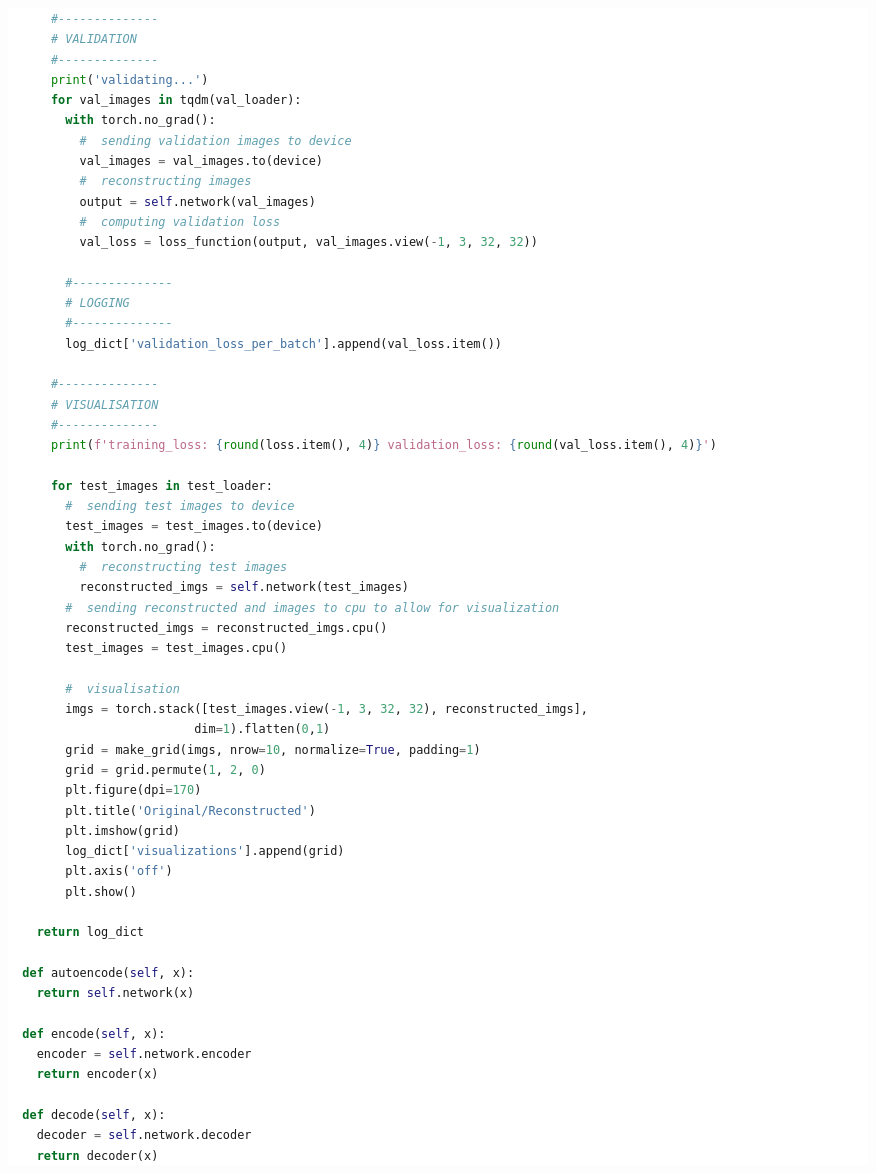 ```py
      #--------------
      # VALIDATION
      #--------------
      print('validating...')
      for val_images in tqdm(val_loader):
        with torch.no_grad():
          #  sending validation images to device
          val_images = val_images.to(device)
          #  reconstructing images
          output = self.network(val_images)
          #  computing validation loss
          val_loss = loss_function(output, val_images.view(-1, 3, 32, 32))

        #--------------
        # LOGGING
        #--------------
        log_dict['validation_loss_per_batch'].append(val_loss.item())

      #--------------
      # VISUALISATION
      #--------------
      print(f'training_loss: {round(loss.item(), 4)} validation_loss: {round(val_loss.item(), 4)}')

      for test_images in test_loader:
        #  sending test images to device
        test_images = test_images.to(device)
        with torch.no_grad():
          #  reconstructing test images
          reconstructed_imgs = self.network(test_images)
        #  sending reconstructed and images to cpu to allow for visualization
        reconstructed_imgs = reconstructed_imgs.cpu()
        test_images = test_images.cpu()

        #  visualisation
        imgs = torch.stack([test_images.view(-1, 3, 32, 32), reconstructed_imgs], 
                          dim=1).flatten(0,1)
        grid = make_grid(imgs, nrow=10, normalize=True, padding=1)
        grid = grid.permute(1, 2, 0)
        plt.figure(dpi=170)
        plt.title('Original/Reconstructed')
        plt.imshow(grid)
        log_dict['visualizations'].append(grid)
        plt.axis('off')
        plt.show()

    return log_dict

  def autoencode(self, x):
    return self.network(x)

  def encode(self, x):
    encoder = self.network.encoder
    return encoder(x)

  def decode(self, x):
    decoder = self.network.decoder
    return decoder(x)
```

